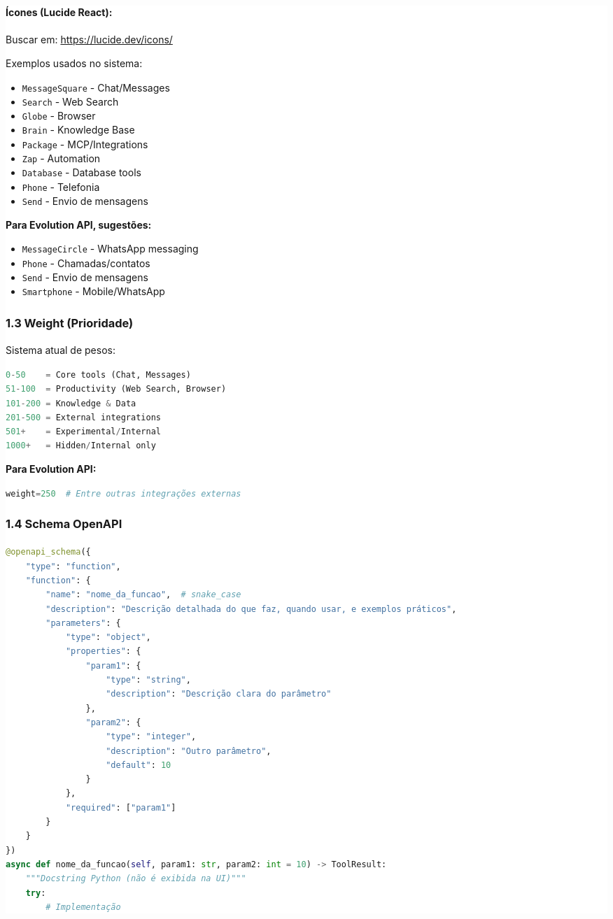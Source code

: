 #### Ícones (Lucide React):
Buscar em: https://lucide.dev/icons/

Exemplos usados no sistema:
- `MessageSquare` - Chat/Messages
- `Search` - Web Search
- `Globe` - Browser
- `Brain` - Knowledge Base
- `Package` - MCP/Integrations
- `Zap` - Automation
- `Database` - Database tools
- `Phone` - Telefonia
- `Send` - Envio de mensagens

**Para Evolution API, sugestões:**
- `MessageCircle` - WhatsApp messaging
- `Phone` - Chamadas/contatos
- `Send` - Envio de mensagens
- `Smartphone` - Mobile/WhatsApp

### 1.3 Weight (Prioridade)

Sistema atual de pesos:
```python
0-50    = Core tools (Chat, Messages)
51-100  = Productivity (Web Search, Browser)
101-200 = Knowledge & Data
201-500 = External integrations
501+    = Experimental/Internal
1000+   = Hidden/Internal only
```

**Para Evolution API:**
```python
weight=250  # Entre outras integrações externas
```

### 1.4 Schema OpenAPI

```python
@openapi_schema({
    "type": "function",
    "function": {
        "name": "nome_da_funcao",  # snake_case
        "description": "Descrição detalhada do que faz, quando usar, e exemplos práticos",
        "parameters": {
            "type": "object",
            "properties": {
                "param1": {
                    "type": "string",
                    "description": "Descrição clara do parâmetro"
                },
                "param2": {
                    "type": "integer",
                    "description": "Outro parâmetro",
                    "default": 10
                }
            },
            "required": ["param1"]
        }
    }
})
async def nome_da_funcao(self, param1: str, param2: int = 10) -> ToolResult:
    """Docstring Python (não é exibida na UI)"""
    try:
        # Implementação
```